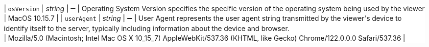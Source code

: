 | `osVersion`                                                                                                                                                                                                                                                                                                                                                                                                            | *string*                                                                                                                                                                                                                                                                                                                                                                                                               | :heavy_minus_sign:                                                                                                                                                                                                                                                                                                                                                                                                     | Operating System Version specifies the specific version of the operating system being used by the viewer<br/>                                                                                                                                                                                                                                                                                                          | MacOS 10.15.7                                                                                                                                                                                                                                                                                                                                                                                                          |
| `userAgent`                                                                                                                                                                                                                                                                                                                                                                                                            | *string*                                                                                                                                                                                                                                                                                                                                                                                                               | :heavy_minus_sign:                                                                                                                                                                                                                                                                                                                                                                                                     | User Agent represents the user agent string transmitted by the viewer's device to identify itself to the server, typically including information about the device and browser.<br/>                                                                                                                                                                                                                                    | Mozilla/5.0 (Macintosh; Intel Mac OS X 10_15_7) AppleWebKit/537.36 (KHTML, like Gecko) Chrome/122.0.0.0 Safari/537.36                                                                                                                                                                                                                                                                                                  |